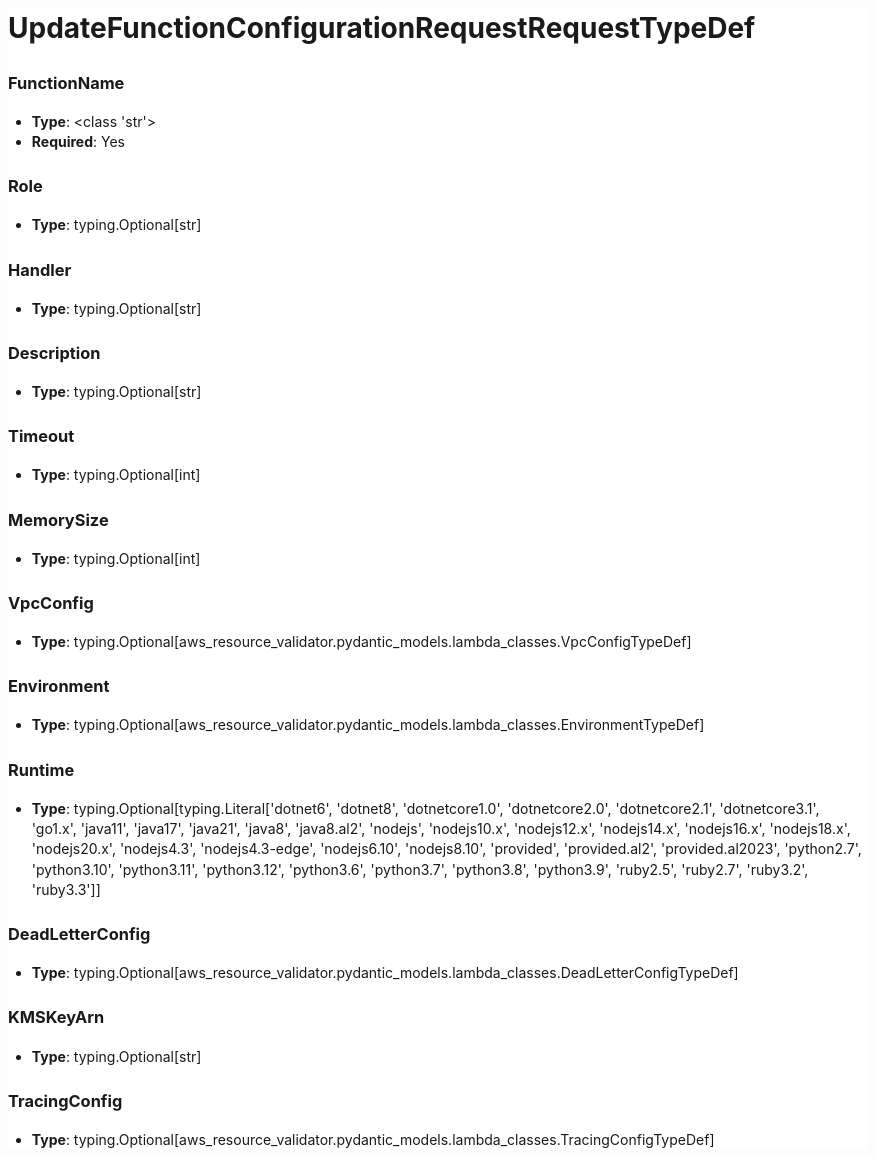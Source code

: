 
# UpdateFunctionConfigurationRequestRequestTypeDef

### FunctionName
- **Type**: <class 'str'>
- **Required**: Yes

### Role
- **Type**: typing.Optional[str]

### Handler
- **Type**: typing.Optional[str]

### Description
- **Type**: typing.Optional[str]

### Timeout
- **Type**: typing.Optional[int]

### MemorySize
- **Type**: typing.Optional[int]

### VpcConfig
- **Type**: typing.Optional[aws_resource_validator.pydantic_models.lambda_classes.VpcConfigTypeDef]

### Environment
- **Type**: typing.Optional[aws_resource_validator.pydantic_models.lambda_classes.EnvironmentTypeDef]

### Runtime
- **Type**: typing.Optional[typing.Literal['dotnet6', 'dotnet8', 'dotnetcore1.0', 'dotnetcore2.0', 'dotnetcore2.1', 'dotnetcore3.1', 'go1.x', 'java11', 'java17', 'java21', 'java8', 'java8.al2', 'nodejs', 'nodejs10.x', 'nodejs12.x', 'nodejs14.x', 'nodejs16.x', 'nodejs18.x', 'nodejs20.x', 'nodejs4.3', 'nodejs4.3-edge', 'nodejs6.10', 'nodejs8.10', 'provided', 'provided.al2', 'provided.al2023', 'python2.7', 'python3.10', 'python3.11', 'python3.12', 'python3.6', 'python3.7', 'python3.8', 'python3.9', 'ruby2.5', 'ruby2.7', 'ruby3.2', 'ruby3.3']]

### DeadLetterConfig
- **Type**: typing.Optional[aws_resource_validator.pydantic_models.lambda_classes.DeadLetterConfigTypeDef]

### KMSKeyArn
- **Type**: typing.Optional[str]

### TracingConfig
- **Type**: typing.Optional[aws_resource_validator.pydantic_models.lambda_classes.TracingConfigTypeDef]
